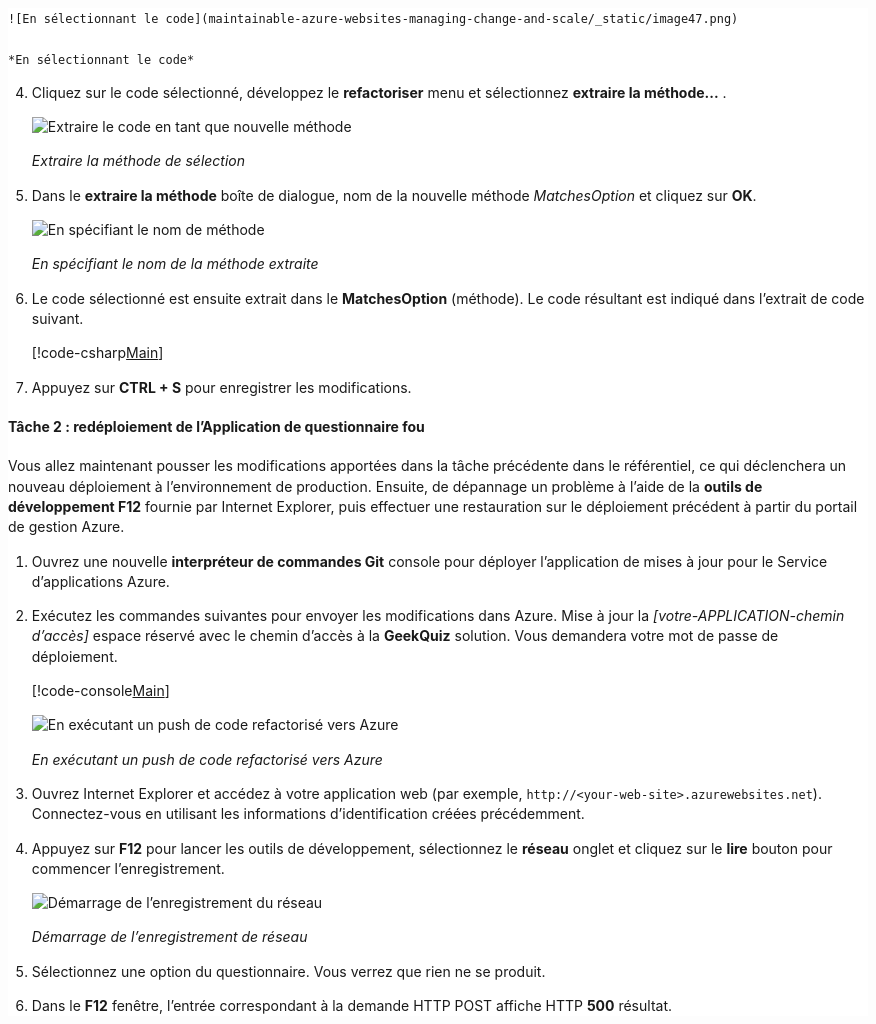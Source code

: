     ![En sélectionnant le code](maintainable-azure-websites-managing-change-and-scale/_static/image47.png)

    *En sélectionnant le code*
4. Cliquez sur le code sélectionné, développez le **refactoriser** menu et sélectionnez **extraire la méthode...** .

    ![Extraire le code en tant que nouvelle méthode](maintainable-azure-websites-managing-change-and-scale/_static/image48.png)

    *Extraire la méthode de sélection*
5. Dans le **extraire la méthode** boîte de dialogue, nom de la nouvelle méthode *MatchesOption* et cliquez sur **OK**.

    ![En spécifiant le nom de méthode](maintainable-azure-websites-managing-change-and-scale/_static/image49.png)

    *En spécifiant le nom de la méthode extraite*
6. Le code sélectionné est ensuite extrait dans le **MatchesOption** (méthode). Le code résultant est indiqué dans l’extrait de code suivant.

    [!code-csharp[Main](maintainable-azure-websites-managing-change-and-scale/samples/sample14.cs)]
7. Appuyez sur **CTRL + S** pour enregistrer les modifications.

<a id="Ex3Task2"></a>
#### <a name="task-2--redeploying-the-geek-quiz-application"></a>Tâche 2 : redéploiement de l’Application de questionnaire fou

Vous allez maintenant pousser les modifications apportées dans la tâche précédente dans le référentiel, ce qui déclenchera un nouveau déploiement à l’environnement de production. Ensuite, de dépannage un problème à l’aide de la **outils de développement F12** fournie par Internet Explorer, puis effectuer une restauration sur le déploiement précédent à partir du portail de gestion Azure.

1. Ouvrez une nouvelle **interpréteur de commandes Git** console pour déployer l’application de mises à jour pour le Service d’applications Azure.
2. Exécutez les commandes suivantes pour envoyer les modifications dans Azure. Mise à jour la *[votre-APPLICATION-chemin d’accès]* espace réservé avec le chemin d’accès à la **GeekQuiz** solution. Vous demandera votre mot de passe de déploiement.

    [!code-console[Main](maintainable-azure-websites-managing-change-and-scale/samples/sample15.cmd)]

    ![En exécutant un push de code refactorisé vers Azure](maintainable-azure-websites-managing-change-and-scale/_static/image50.png)

    *En exécutant un push de code refactorisé vers Azure*
3. Ouvrez Internet Explorer et accédez à votre application web (par exemple, `http://<your-web-site>.azurewebsites.net`). Connectez-vous en utilisant les informations d’identification créées précédemment.
4. Appuyez sur **F12** pour lancer les outils de développement, sélectionnez le **réseau** onglet et cliquez sur le **lire** bouton pour commencer l’enregistrement.

    ![Démarrage de l’enregistrement du réseau](maintainable-azure-websites-managing-change-and-scale/_static/image51.png "à partir de l’enregistrement de réseau")

    *Démarrage de l’enregistrement de réseau*
5. Sélectionnez une option du questionnaire. Vous verrez que rien ne se produit.
6. Dans le **F12** fenêtre, l’entrée correspondant à la demande HTTP POST affiche HTTP **500** résultat.
